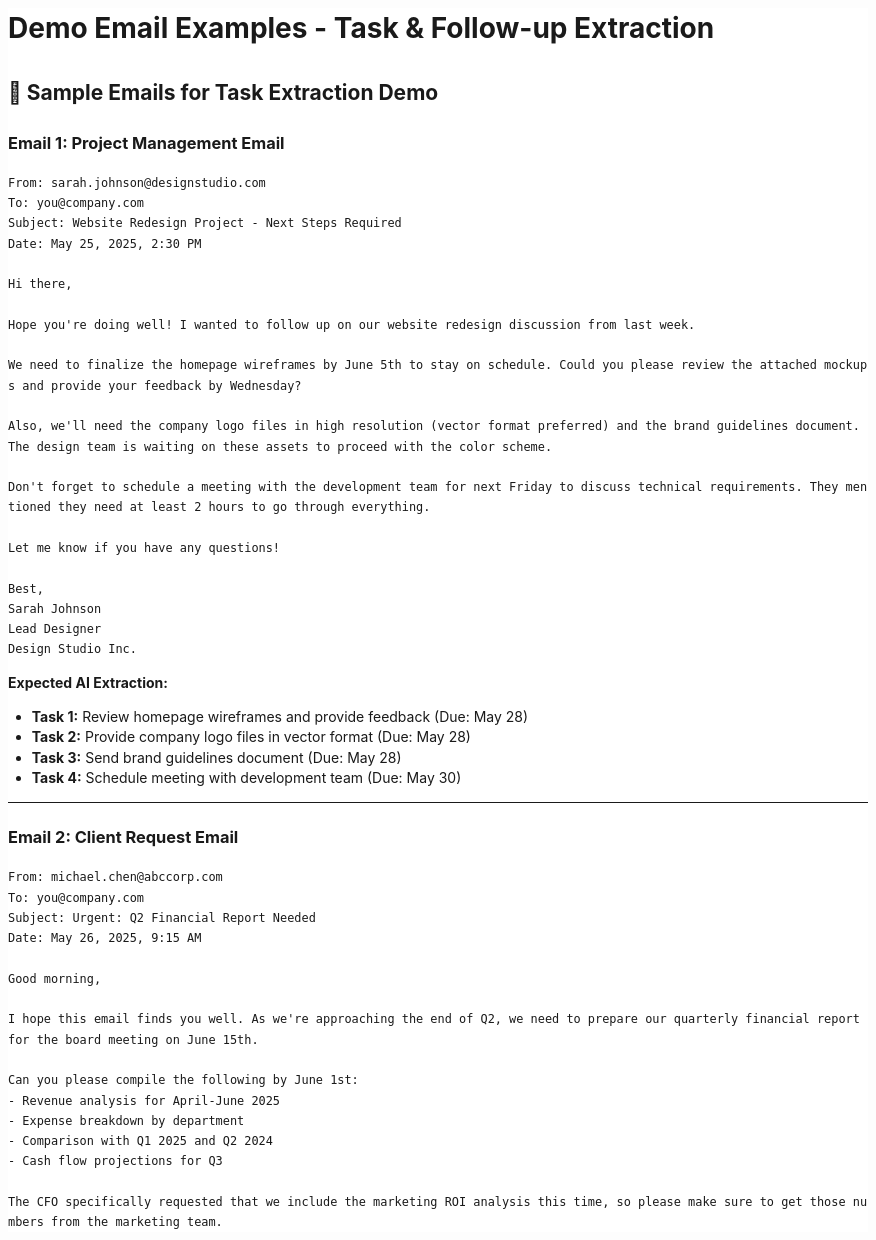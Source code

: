 # Demo Email Examples - Task & Follow-up Extraction

## 📧 **Sample Emails for Task Extraction Demo**

### **Email 1: Project Management Email**
```
From: sarah.johnson@designstudio.com
To: you@company.com
Subject: Website Redesign Project - Next Steps Required
Date: May 25, 2025, 2:30 PM

Hi there,

Hope you're doing well! I wanted to follow up on our website redesign discussion from last week.

We need to finalize the homepage wireframes by June 5th to stay on schedule. Could you please review the attached mockups and provide your feedback by Wednesday? 

Also, we'll need the company logo files in high resolution (vector format preferred) and the brand guidelines document. The design team is waiting on these assets to proceed with the color scheme.

Don't forget to schedule a meeting with the development team for next Friday to discuss technical requirements. They mentioned they need at least 2 hours to go through everything.

Let me know if you have any questions!

Best,
Sarah Johnson
Lead Designer
Design Studio Inc.
```

**Expected AI Extraction:**
- **Task 1:** Review homepage wireframes and provide feedback (Due: May 28)
- **Task 2:** Provide company logo files in vector format (Due: May 28)
- **Task 3:** Send brand guidelines document (Due: May 28)
- **Task 4:** Schedule meeting with development team (Due: May 30)

---

### **Email 2: Client Request Email**
```
From: michael.chen@abccorp.com
To: you@company.com
Subject: Urgent: Q2 Financial Report Needed
Date: May 26, 2025, 9:15 AM

Good morning,

I hope this email finds you well. As we're approaching the end of Q2, we need to prepare our quarterly financial report for the board meeting on June 15th.

Can you please compile the following by June 1st:
- Revenue analysis for April-June 2025
- Expense breakdown by department
- Comparison with Q1 2025 and Q2 2024
- Cash flow projections for Q3

The CFO specifically requested that we include the marketing ROI analysis this time, so please make sure to get those numbers from the marketing team.

```